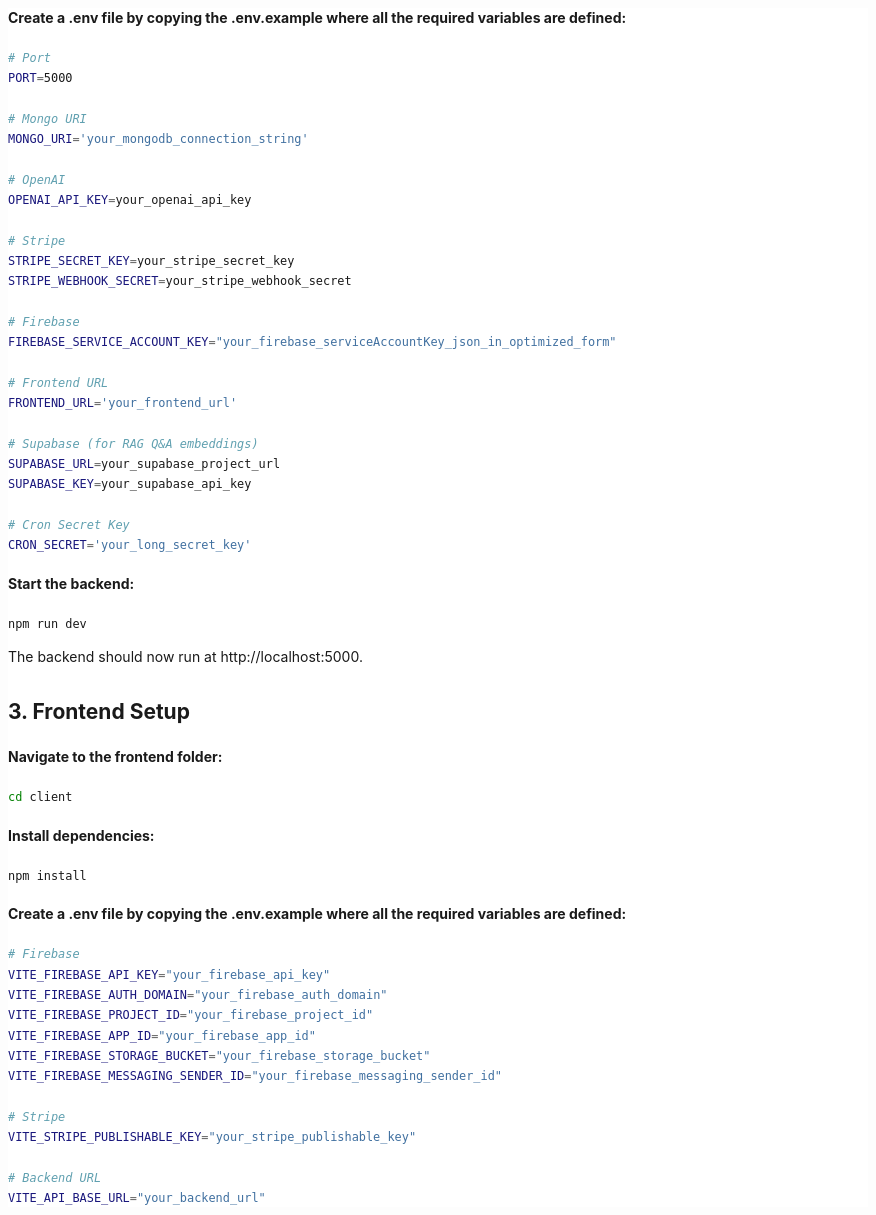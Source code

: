 #### Create a .env file by copying the .env.example where all the required variables are defined:
```bash
# Port
PORT=5000

# Mongo URI
MONGO_URI='your_mongodb_connection_string'

# OpenAI
OPENAI_API_KEY=your_openai_api_key

# Stripe
STRIPE_SECRET_KEY=your_stripe_secret_key
STRIPE_WEBHOOK_SECRET=your_stripe_webhook_secret

# Firebase
FIREBASE_SERVICE_ACCOUNT_KEY="your_firebase_serviceAccountKey_json_in_optimized_form"

# Frontend URL
FRONTEND_URL='your_frontend_url'

# Supabase (for RAG Q&A embeddings)
SUPABASE_URL=your_supabase_project_url
SUPABASE_KEY=your_supabase_api_key

# Cron Secret Key
CRON_SECRET='your_long_secret_key'
```

#### Start the backend:
```bash
npm run dev
```
The backend should now run at http://localhost:5000.

## 3. Frontend Setup
#### Navigate to the frontend folder:
```bash
cd client
```

#### Install dependencies:
```bash
npm install
```

#### Create a .env file by copying the .env.example where all the required variables are defined:
```bash
# Firebase
VITE_FIREBASE_API_KEY="your_firebase_api_key"
VITE_FIREBASE_AUTH_DOMAIN="your_firebase_auth_domain"
VITE_FIREBASE_PROJECT_ID="your_firebase_project_id"
VITE_FIREBASE_APP_ID="your_firebase_app_id"
VITE_FIREBASE_STORAGE_BUCKET="your_firebase_storage_bucket"
VITE_FIREBASE_MESSAGING_SENDER_ID="your_firebase_messaging_sender_id"

# Stripe
VITE_STRIPE_PUBLISHABLE_KEY="your_stripe_publishable_key"

# Backend URL
VITE_API_BASE_URL="your_backend_url"
```
